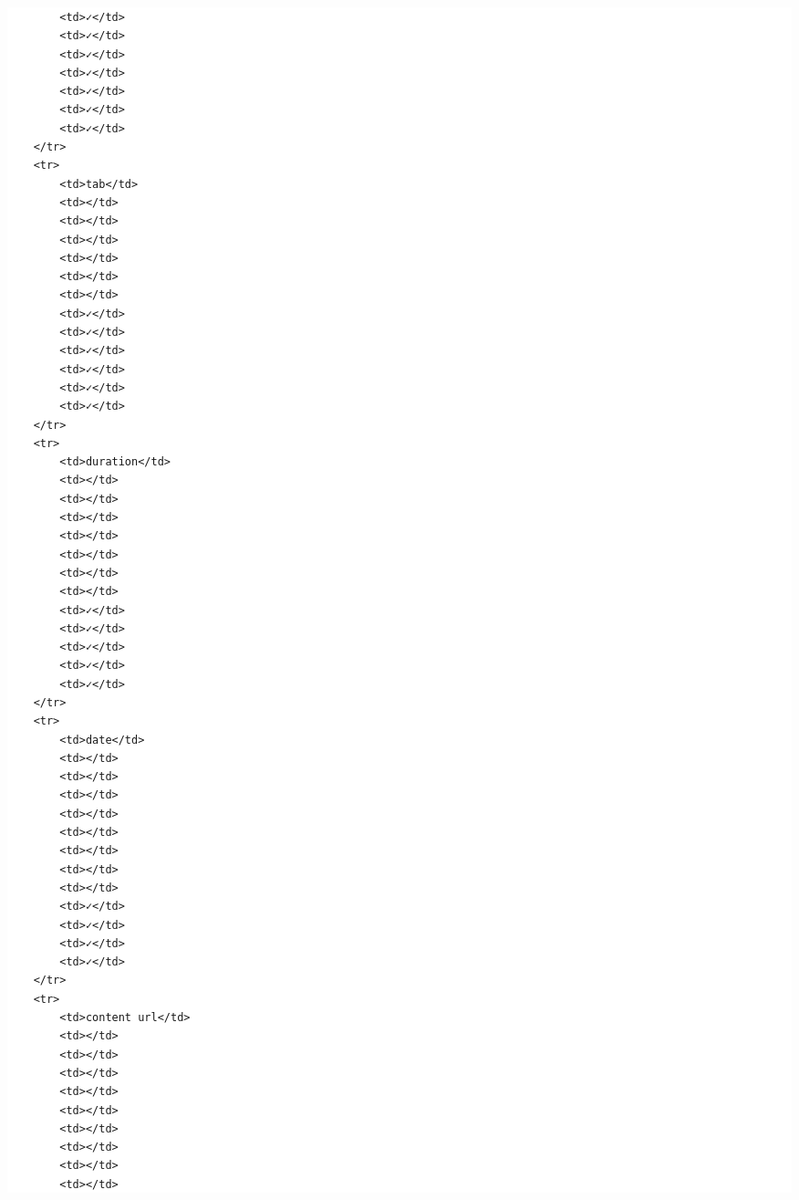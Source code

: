 			<td>✓</td>
			<td>✓</td>
			<td>✓</td>
			<td>✓</td>
			<td>✓</td>
			<td>✓</td>
			<td>✓</td>
		</tr>
		<tr>
			<td>tab</td>
			<td></td>
			<td></td>
			<td></td>
			<td></td>
			<td></td>
			<td></td>
			<td>✓</td>
			<td>✓</td>
			<td>✓</td>
			<td>✓</td>
			<td>✓</td>
			<td>✓</td>
		</tr>
		<tr>
			<td>duration</td>
			<td></td>
			<td></td>
			<td></td>
			<td></td>
			<td></td>
			<td></td>
			<td></td>
			<td>✓</td>
			<td>✓</td>
			<td>✓</td>
			<td>✓</td>
			<td>✓</td>
		</tr>
		<tr>
			<td>date</td>
			<td></td>
			<td></td>
			<td></td>
			<td></td>
			<td></td>
			<td></td>
			<td></td>
			<td></td>
			<td>✓</td>
			<td>✓</td>
			<td>✓</td>
			<td>✓</td>
		</tr>
		<tr>
			<td>content url</td>
			<td></td>
			<td></td>
			<td></td>
			<td></td>
			<td></td>
			<td></td>
			<td></td>
			<td></td>
			<td></td>